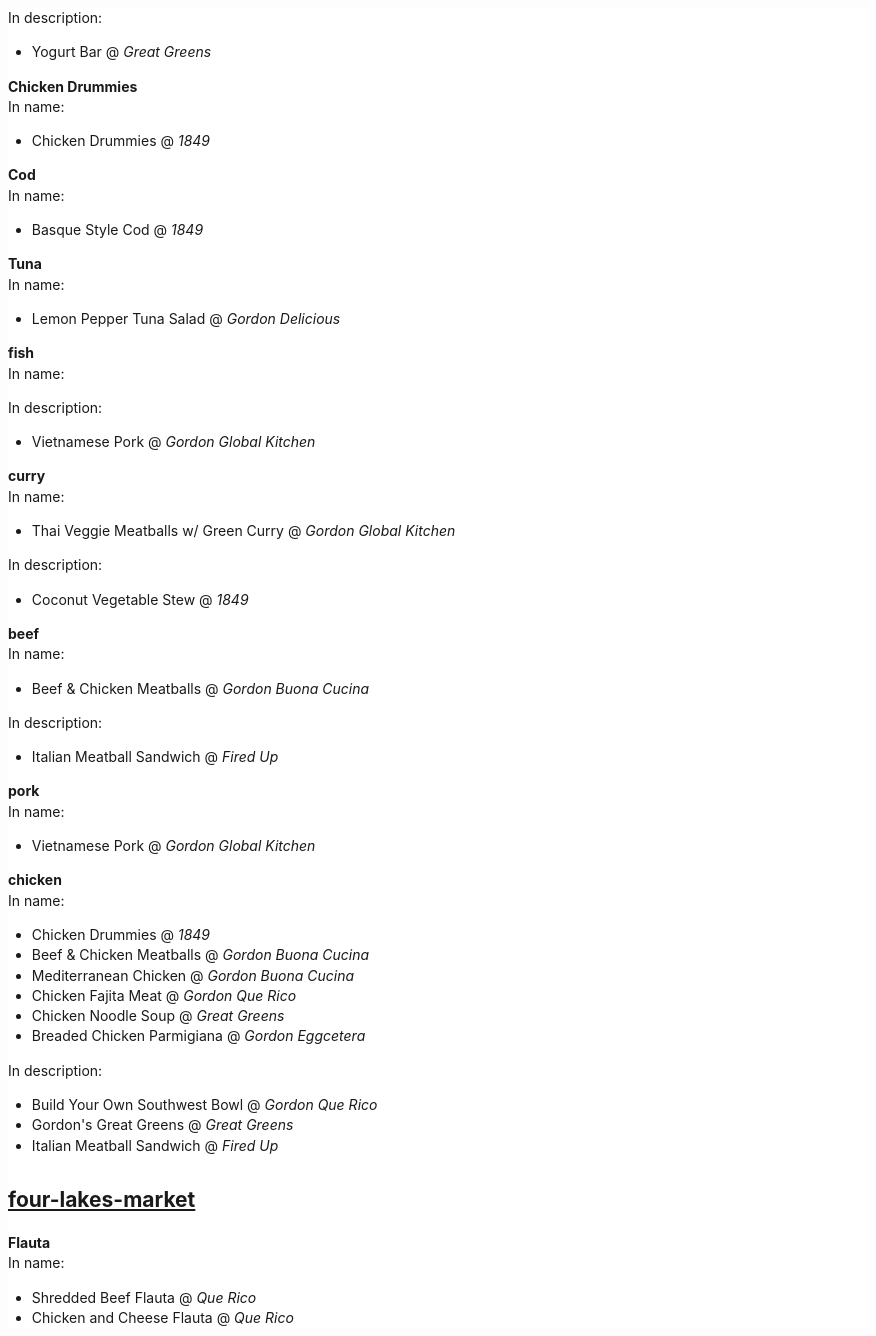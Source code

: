 In description:   
 - Yogurt Bar @ *Great Greens*  
  
**Chicken Drummies**  
In name:   
 - Chicken Drummies @ *1849*  
  
**Cod**  
In name:   
 - Basque Style Cod @ *1849*  
  
**Tuna**  
In name:   
 - Lemon Pepper Tuna Salad @ *Gordon Delicious*  
  
**fish**  
In name:   
  
In description:   
 - Vietnamese Pork @ *Gordon Global Kitchen*  
  
**curry**  
In name:   
 - Thai Veggie Meatballs w/ Green Curry @ *Gordon Global Kitchen*  
  
In description:   
 - Coconut Vegetable Stew @ *1849*  
  
**beef**  
In name:   
 - Beef & Chicken Meatballs @ *Gordon Buona Cucina*  
  
In description:   
 - Italian Meatball Sandwich @ *Fired Up*  
  
**pork**  
In name:   
 - Vietnamese Pork @ *Gordon Global Kitchen*  
  
**chicken**  
In name:   
 - Chicken Drummies @ *1849*  
 - Beef & Chicken Meatballs @ *Gordon Buona Cucina*  
 - Mediterranean Chicken @ *Gordon Buona Cucina*  
 - Chicken Fajita Meat @ *Gordon Que Rico*  
 - Chicken Noodle Soup @ *Great Greens*  
 - Breaded Chicken Parmigiana @ *Gordon Eggcetera*  
  
In description:   
 - Build Your Own Southwest Bowl @ *Gordon Que Rico*  
 - Gordon's Great Greens @ *Great Greens*  
 - Italian Meatball Sandwich @ *Fired Up*  
  
## [four-lakes-market](https://wisc-housingdining.nutrislice.com/menu/four-lakes-market/dinner/2025-10-09)  
**Flauta**  
In name:   
 - Shredded Beef Flauta @ *Que Rico*  
 - Chicken and Cheese Flauta @ *Que Rico*  
  